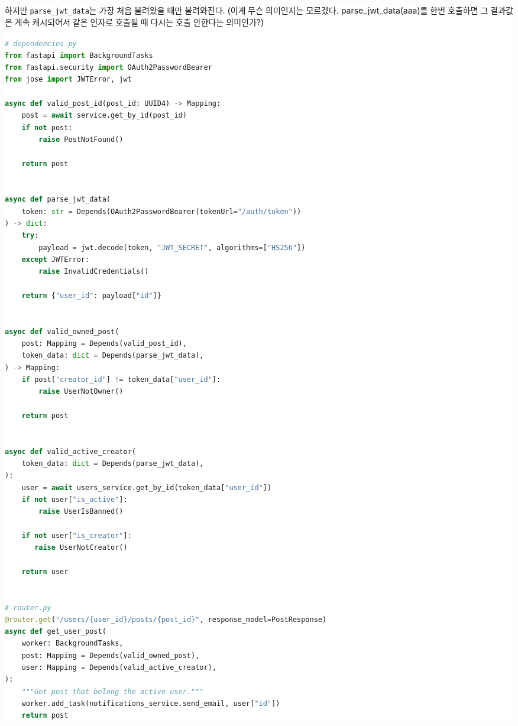 하지만 `parse_jwt_data`는 가장 처음 불려왔을 때만 불려와진다. (이게 무슨 의미인지는 모르겠다. parse_jwt_data(aaa)를 한번 호출하면 그 결과값은 계속 캐시되어서 같은 인자로 호출될 때 다시는 호출 안한다는 의미인가?)

```python
# dependencies.py
from fastapi import BackgroundTasks
from fastapi.security import OAuth2PasswordBearer
from jose import JWTError, jwt

async def valid_post_id(post_id: UUID4) -> Mapping:
    post = await service.get_by_id(post_id)
    if not post:
        raise PostNotFound()

    return post


async def parse_jwt_data(
    token: str = Depends(OAuth2PasswordBearer(tokenUrl="/auth/token"))
) -> dict:
    try:
        payload = jwt.decode(token, "JWT_SECRET", algorithms=["HS256"])
    except JWTError:
        raise InvalidCredentials()

    return {"user_id": payload["id"]}


async def valid_owned_post(
    post: Mapping = Depends(valid_post_id), 
    token_data: dict = Depends(parse_jwt_data),
) -> Mapping:
    if post["creator_id"] != token_data["user_id"]:
        raise UserNotOwner()

    return post


async def valid_active_creator(
    token_data: dict = Depends(parse_jwt_data),
):
    user = await users_service.get_by_id(token_data["user_id"])
    if not user["is_active"]:
        raise UserIsBanned()
    
    if not user["is_creator"]:
       raise UserNotCreator()
    
    return user
        

# router.py
@router.get("/users/{user_id}/posts/{post_id}", response_model=PostResponse)
async def get_user_post(
    worker: BackgroundTasks,
    post: Mapping = Depends(valid_owned_post),
    user: Mapping = Depends(valid_active_creator),
):
    """Get post that belong the active user."""
    worker.add_task(notifications_service.send_email, user["id"])
    return post
```

